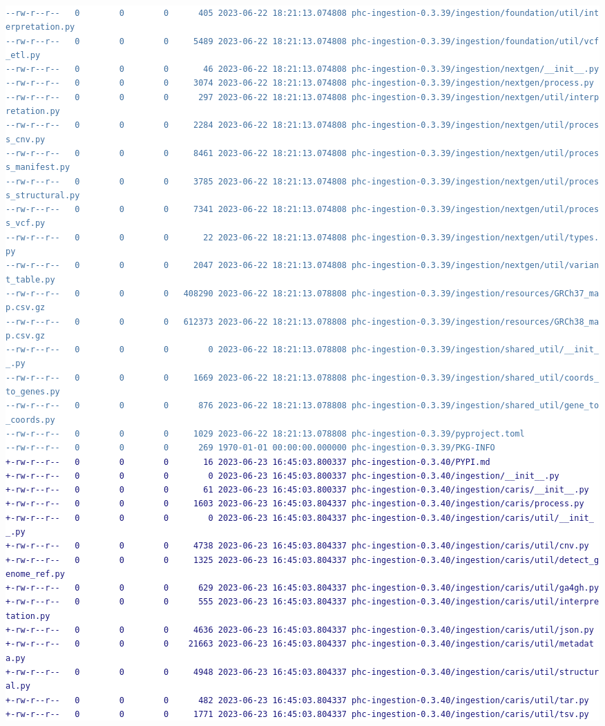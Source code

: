 ```diff
--rw-r--r--   0        0        0      405 2023-06-22 18:21:13.074808 phc-ingestion-0.3.39/ingestion/foundation/util/interpretation.py
--rw-r--r--   0        0        0     5489 2023-06-22 18:21:13.074808 phc-ingestion-0.3.39/ingestion/foundation/util/vcf_etl.py
--rw-r--r--   0        0        0       46 2023-06-22 18:21:13.074808 phc-ingestion-0.3.39/ingestion/nextgen/__init__.py
--rw-r--r--   0        0        0     3074 2023-06-22 18:21:13.074808 phc-ingestion-0.3.39/ingestion/nextgen/process.py
--rw-r--r--   0        0        0      297 2023-06-22 18:21:13.074808 phc-ingestion-0.3.39/ingestion/nextgen/util/interpretation.py
--rw-r--r--   0        0        0     2284 2023-06-22 18:21:13.074808 phc-ingestion-0.3.39/ingestion/nextgen/util/process_cnv.py
--rw-r--r--   0        0        0     8461 2023-06-22 18:21:13.074808 phc-ingestion-0.3.39/ingestion/nextgen/util/process_manifest.py
--rw-r--r--   0        0        0     3785 2023-06-22 18:21:13.074808 phc-ingestion-0.3.39/ingestion/nextgen/util/process_structural.py
--rw-r--r--   0        0        0     7341 2023-06-22 18:21:13.074808 phc-ingestion-0.3.39/ingestion/nextgen/util/process_vcf.py
--rw-r--r--   0        0        0       22 2023-06-22 18:21:13.074808 phc-ingestion-0.3.39/ingestion/nextgen/util/types.py
--rw-r--r--   0        0        0     2047 2023-06-22 18:21:13.074808 phc-ingestion-0.3.39/ingestion/nextgen/util/variant_table.py
--rw-r--r--   0        0        0   408290 2023-06-22 18:21:13.078808 phc-ingestion-0.3.39/ingestion/resources/GRCh37_map.csv.gz
--rw-r--r--   0        0        0   612373 2023-06-22 18:21:13.078808 phc-ingestion-0.3.39/ingestion/resources/GRCh38_map.csv.gz
--rw-r--r--   0        0        0        0 2023-06-22 18:21:13.078808 phc-ingestion-0.3.39/ingestion/shared_util/__init__.py
--rw-r--r--   0        0        0     1669 2023-06-22 18:21:13.078808 phc-ingestion-0.3.39/ingestion/shared_util/coords_to_genes.py
--rw-r--r--   0        0        0      876 2023-06-22 18:21:13.078808 phc-ingestion-0.3.39/ingestion/shared_util/gene_to_coords.py
--rw-r--r--   0        0        0     1029 2023-06-22 18:21:13.078808 phc-ingestion-0.3.39/pyproject.toml
--rw-r--r--   0        0        0      269 1970-01-01 00:00:00.000000 phc-ingestion-0.3.39/PKG-INFO
+-rw-r--r--   0        0        0       16 2023-06-23 16:45:03.800337 phc-ingestion-0.3.40/PYPI.md
+-rw-r--r--   0        0        0        0 2023-06-23 16:45:03.800337 phc-ingestion-0.3.40/ingestion/__init__.py
+-rw-r--r--   0        0        0       61 2023-06-23 16:45:03.800337 phc-ingestion-0.3.40/ingestion/caris/__init__.py
+-rw-r--r--   0        0        0     1603 2023-06-23 16:45:03.804337 phc-ingestion-0.3.40/ingestion/caris/process.py
+-rw-r--r--   0        0        0        0 2023-06-23 16:45:03.804337 phc-ingestion-0.3.40/ingestion/caris/util/__init__.py
+-rw-r--r--   0        0        0     4738 2023-06-23 16:45:03.804337 phc-ingestion-0.3.40/ingestion/caris/util/cnv.py
+-rw-r--r--   0        0        0     1325 2023-06-23 16:45:03.804337 phc-ingestion-0.3.40/ingestion/caris/util/detect_genome_ref.py
+-rw-r--r--   0        0        0      629 2023-06-23 16:45:03.804337 phc-ingestion-0.3.40/ingestion/caris/util/ga4gh.py
+-rw-r--r--   0        0        0      555 2023-06-23 16:45:03.804337 phc-ingestion-0.3.40/ingestion/caris/util/interpretation.py
+-rw-r--r--   0        0        0     4636 2023-06-23 16:45:03.804337 phc-ingestion-0.3.40/ingestion/caris/util/json.py
+-rw-r--r--   0        0        0    21663 2023-06-23 16:45:03.804337 phc-ingestion-0.3.40/ingestion/caris/util/metadata.py
+-rw-r--r--   0        0        0     4948 2023-06-23 16:45:03.804337 phc-ingestion-0.3.40/ingestion/caris/util/structural.py
+-rw-r--r--   0        0        0      482 2023-06-23 16:45:03.804337 phc-ingestion-0.3.40/ingestion/caris/util/tar.py
+-rw-r--r--   0        0        0     1771 2023-06-23 16:45:03.804337 phc-ingestion-0.3.40/ingestion/caris/util/tsv.py
```